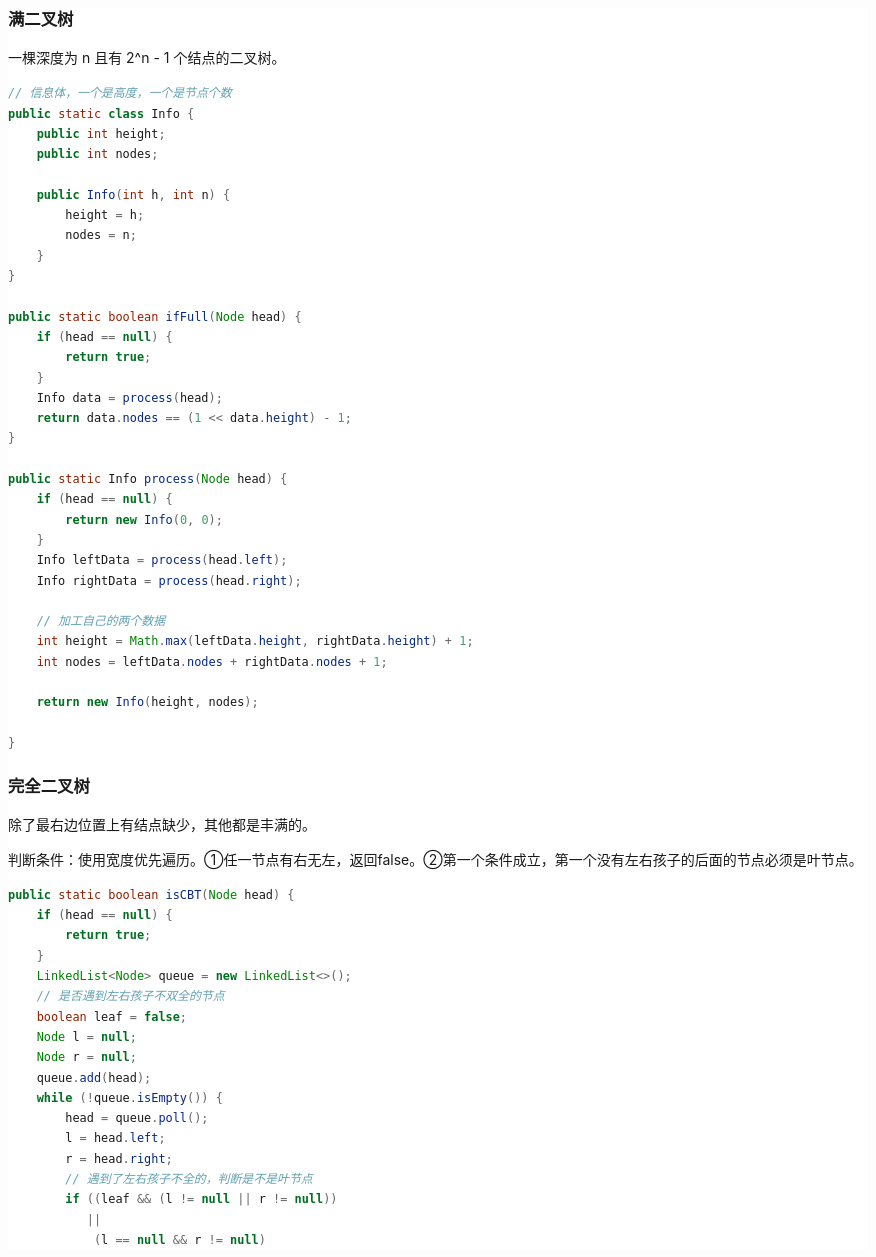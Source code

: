 ### 满二叉树

一棵深度为 n 且有 2^n - 1 个结点的二叉树。

```java
// 信息体，一个是高度，一个是节点个数
public static class Info {
    public int height;
    public int nodes;
    
    public Info(int h, int n) {
        height = h;
        nodes = n;
    }
}

public static boolean ifFull(Node head) {
	if (head == null) {
		return true;
    }
    Info data = process(head);
    return data.nodes == (1 << data.height) - 1;
}

public static Info process(Node head) {
    if (head == null) {
		return new Info(0, 0);
    }
    Info leftData = process(head.left);
    Info rightData = process(head.right);
    
    // 加工自己的两个数据
    int height = Math.max(leftData.height, rightData.height) + 1;
    int nodes = leftData.nodes + rightData.nodes + 1;
    
    return new Info(height, nodes);
    
}
```

### 完全二叉树

除了最右边位置上有结点缺少，其他都是丰满的。

判断条件：使用宽度优先遍历。①任一节点有右无左，返回false。②第一个条件成立，第一个没有左右孩子的后面的节点必须是叶节点。

```java
public static boolean isCBT(Node head) {
    if (head == null) {
		return true;
    }
    LinkedList<Node> queue = new LinkedList<>();
    // 是否遇到左右孩子不双全的节点
    boolean leaf = false;
    Node l = null;
    Node r = null;
    queue.add(head);
    while (!queue.isEmpty()) {
		head = queue.poll();
        l = head.left;
        r = head.right;
        // 遇到了左右孩子不全的，判断是不是叶节点
        if ((leaf && (l != null || r != null)) 
           ||
            (l == null && r != null)
```